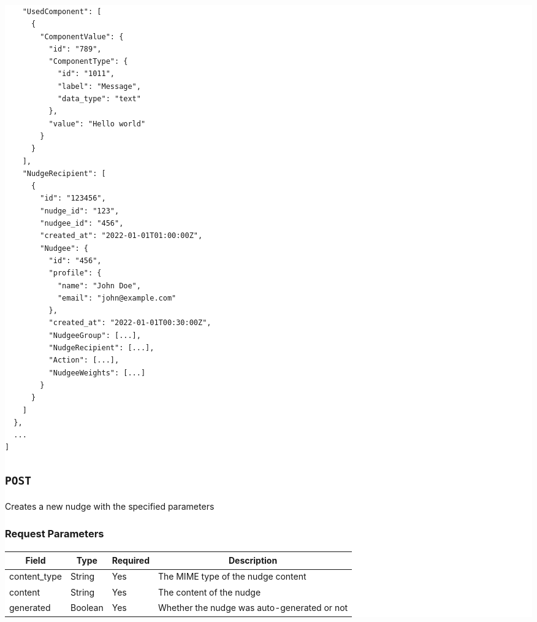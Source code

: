 ```http
    "UsedComponent": [
      {
        "ComponentValue": {
          "id": "789",
          "ComponentType": {
            "id": "1011",
            "label": "Message",
            "data_type": "text"
          },
          "value": "Hello world"
        }
      }
    ],
    "NudgeRecipient": [
      {
        "id": "123456",
        "nudge_id": "123",
        "nudgee_id": "456",
        "created_at": "2022-01-01T01:00:00Z",
        "Nudgee": {
          "id": "456",
          "profile": {
            "name": "John Doe",
            "email": "john@example.com"
          },
          "created_at": "2022-01-01T00:30:00Z",
          "NudgeeGroup": [...],
          "NudgeRecipient": [...],
          "Action": [...],
          "NudgeeWeights": [...]
        }
      }
    ]
  },
  ...
]
```

## `POST`

Creates a new nudge with the specified parameters

### Request Parameters

| Field        | Type    | Required | Description                               |
|--------------|---------|----------|-------------------------------------------|
| content_type | String  | Yes      | The MIME type of the nudge content        |
| content      | String  | Yes      | The content of the nudge                  |
| generated    | Boolean | Yes      | Whether the nudge was auto-generated or not |
